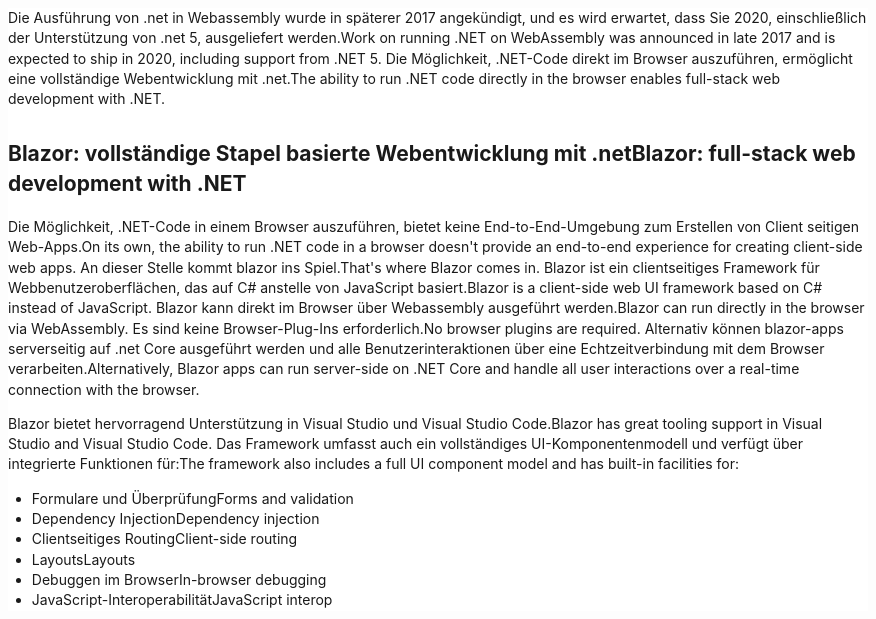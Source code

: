 <span data-ttu-id="5d51c-191">Die Ausführung von .net in Webassembly wurde in späterer 2017 angekündigt, und es wird erwartet, dass Sie 2020, einschließlich der Unterstützung von .net 5, ausgeliefert werden.</span><span class="sxs-lookup"><span data-stu-id="5d51c-191">Work on running .NET on WebAssembly was announced in late 2017 and is expected to ship in 2020, including support from .NET 5.</span></span> <span data-ttu-id="5d51c-192">Die Möglichkeit, .NET-Code direkt im Browser auszuführen, ermöglicht eine vollständige Webentwicklung mit .net.</span><span class="sxs-lookup"><span data-stu-id="5d51c-192">The ability to run .NET code directly in the browser enables full-stack web development with .NET.</span></span>

## <a name="blazor-full-stack-web-development-with-net"></a><span data-ttu-id="5d51c-193">Blazor: vollständige Stapel basierte Webentwicklung mit .net</span><span class="sxs-lookup"><span data-stu-id="5d51c-193">Blazor: full-stack web development with .NET</span></span>

<span data-ttu-id="5d51c-194">Die Möglichkeit, .NET-Code in einem Browser auszuführen, bietet keine End-to-End-Umgebung zum Erstellen von Client seitigen Web-Apps.</span><span class="sxs-lookup"><span data-stu-id="5d51c-194">On its own, the ability to run .NET code in a browser doesn't provide an end-to-end experience for creating client-side web apps.</span></span> <span data-ttu-id="5d51c-195">An dieser Stelle kommt blazor ins Spiel.</span><span class="sxs-lookup"><span data-stu-id="5d51c-195">That's where Blazor comes in.</span></span> <span data-ttu-id="5d51c-196">Blazor ist ein clientseitiges Framework für Webbenutzeroberflächen, das auf C# anstelle von JavaScript basiert.</span><span class="sxs-lookup"><span data-stu-id="5d51c-196">Blazor is a client-side web UI framework based on C# instead of JavaScript.</span></span> <span data-ttu-id="5d51c-197">Blazor kann direkt im Browser über Webassembly ausgeführt werden.</span><span class="sxs-lookup"><span data-stu-id="5d51c-197">Blazor can run directly in the browser via WebAssembly.</span></span> <span data-ttu-id="5d51c-198">Es sind keine Browser-Plug-Ins erforderlich.</span><span class="sxs-lookup"><span data-stu-id="5d51c-198">No browser plugins are required.</span></span> <span data-ttu-id="5d51c-199">Alternativ können blazor-apps serverseitig auf .net Core ausgeführt werden und alle Benutzerinteraktionen über eine Echtzeitverbindung mit dem Browser verarbeiten.</span><span class="sxs-lookup"><span data-stu-id="5d51c-199">Alternatively, Blazor apps can run server-side on .NET Core and handle all user interactions over a real-time connection with the browser.</span></span>

<span data-ttu-id="5d51c-200">Blazor bietet hervorragend Unterstützung in Visual Studio und Visual Studio Code.</span><span class="sxs-lookup"><span data-stu-id="5d51c-200">Blazor has great tooling support in Visual Studio and Visual Studio Code.</span></span> <span data-ttu-id="5d51c-201">Das Framework umfasst auch ein vollständiges UI-Komponentenmodell und verfügt über integrierte Funktionen für:</span><span class="sxs-lookup"><span data-stu-id="5d51c-201">The framework also includes a full UI component model and has built-in facilities for:</span></span>

- <span data-ttu-id="5d51c-202">Formulare und Überprüfung</span><span class="sxs-lookup"><span data-stu-id="5d51c-202">Forms and validation</span></span>
- <span data-ttu-id="5d51c-203">Dependency Injection</span><span class="sxs-lookup"><span data-stu-id="5d51c-203">Dependency injection</span></span>
- <span data-ttu-id="5d51c-204">Clientseitiges Routing</span><span class="sxs-lookup"><span data-stu-id="5d51c-204">Client-side routing</span></span>
- <span data-ttu-id="5d51c-205">Layouts</span><span class="sxs-lookup"><span data-stu-id="5d51c-205">Layouts</span></span>
- <span data-ttu-id="5d51c-206">Debuggen im Browser</span><span class="sxs-lookup"><span data-stu-id="5d51c-206">In-browser debugging</span></span>
- <span data-ttu-id="5d51c-207">JavaScript-Interoperabilität</span><span class="sxs-lookup"><span data-stu-id="5d51c-207">JavaScript interop</span></span>
